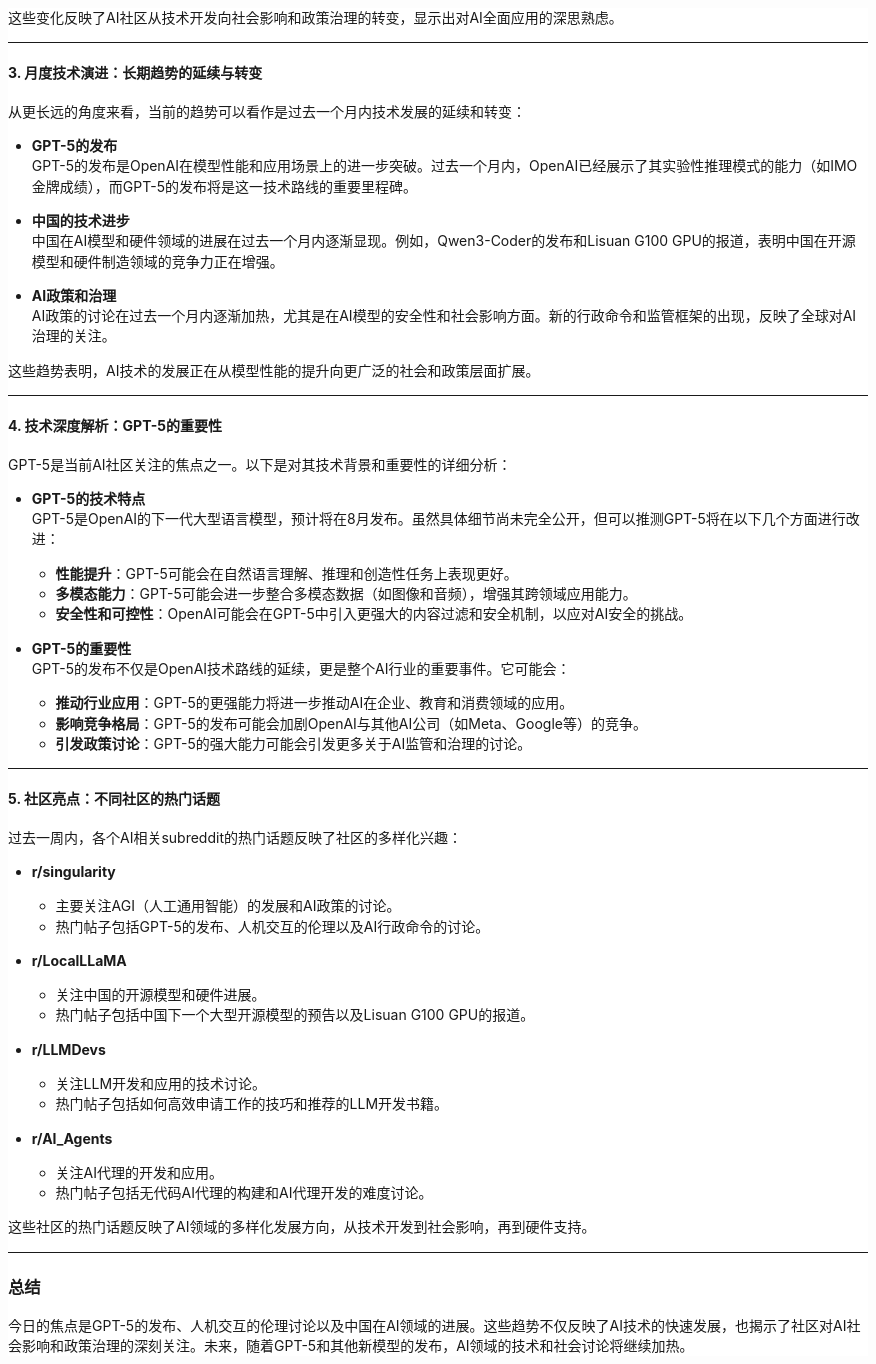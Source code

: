 这些变化反映了AI社区从技术开发向社会影响和政策治理的转变，显示出对AI全面应用的深思熟虑。

---

#### **3. 月度技术演进：长期趋势的延续与转变**

从更长远的角度来看，当前的趋势可以看作是过去一个月内技术发展的延续和转变：

- **GPT-5的发布**  
  GPT-5的发布是OpenAI在模型性能和应用场景上的进一步突破。过去一个月内，OpenAI已经展示了其实验性推理模式的能力（如IMO金牌成绩），而GPT-5的发布将是这一技术路线的重要里程碑。

- **中国的技术进步**  
  中国在AI模型和硬件领域的进展在过去一个月内逐渐显现。例如，Qwen3-Coder的发布和Lisuan G100 GPU的报道，表明中国在开源模型和硬件制造领域的竞争力正在增强。

- **AI政策和治理**  
  AI政策的讨论在过去一个月内逐渐加热，尤其是在AI模型的安全性和社会影响方面。新的行政命令和监管框架的出现，反映了全球对AI治理的关注。

这些趋势表明，AI技术的发展正在从模型性能的提升向更广泛的社会和政策层面扩展。

---

#### **4. 技术深度解析：GPT-5的重要性**

GPT-5是当前AI社区关注的焦点之一。以下是对其技术背景和重要性的详细分析：

- **GPT-5的技术特点**  
  GPT-5是OpenAI的下一代大型语言模型，预计将在8月发布。虽然具体细节尚未完全公开，但可以推测GPT-5将在以下几个方面进行改进：
  - **性能提升**：GPT-5可能会在自然语言理解、推理和创造性任务上表现更好。
  - **多模态能力**：GPT-5可能会进一步整合多模态数据（如图像和音频），增强其跨领域应用能力。
  - **安全性和可控性**：OpenAI可能会在GPT-5中引入更强大的内容过滤和安全机制，以应对AI安全的挑战。

- **GPT-5的重要性**  
  GPT-5的发布不仅是OpenAI技术路线的延续，更是整个AI行业的重要事件。它可能会：
  - **推动行业应用**：GPT-5的更强能力将进一步推动AI在企业、教育和消费领域的应用。
  - **影响竞争格局**：GPT-5的发布可能会加剧OpenAI与其他AI公司（如Meta、Google等）的竞争。
  - **引发政策讨论**：GPT-5的强大能力可能会引发更多关于AI监管和治理的讨论。

---

#### **5. 社区亮点：不同社区的热门话题**

过去一周内，各个AI相关subreddit的热门话题反映了社区的多样化兴趣：

- **r/singularity**  
  - 主要关注AGI（人工通用智能）的发展和AI政策的讨论。
  - 热门帖子包括GPT-5的发布、人机交互的伦理以及AI行政命令的讨论。

- **r/LocalLLaMA**  
  - 关注中国的开源模型和硬件进展。
  - 热门帖子包括中国下一个大型开源模型的预告以及Lisuan G100 GPU的报道。

- **r/LLMDevs**  
  - 关注LLM开发和应用的技术讨论。
  - 热门帖子包括如何高效申请工作的技巧和推荐的LLM开发书籍。

- **r/AI_Agents**  
  - 关注AI代理的开发和应用。
  - 热门帖子包括无代码AI代理的构建和AI代理开发的难度讨论。

这些社区的热门话题反映了AI领域的多样化发展方向，从技术开发到社会影响，再到硬件支持。

---

### **总结**

今日的焦点是GPT-5的发布、人机交互的伦理讨论以及中国在AI领域的进展。这些趋势不仅反映了AI技术的快速发展，也揭示了社区对AI社会影响和政策治理的深刻关注。未来，随着GPT-5和其他新模型的发布，AI领域的技术和社会讨论将继续加热。